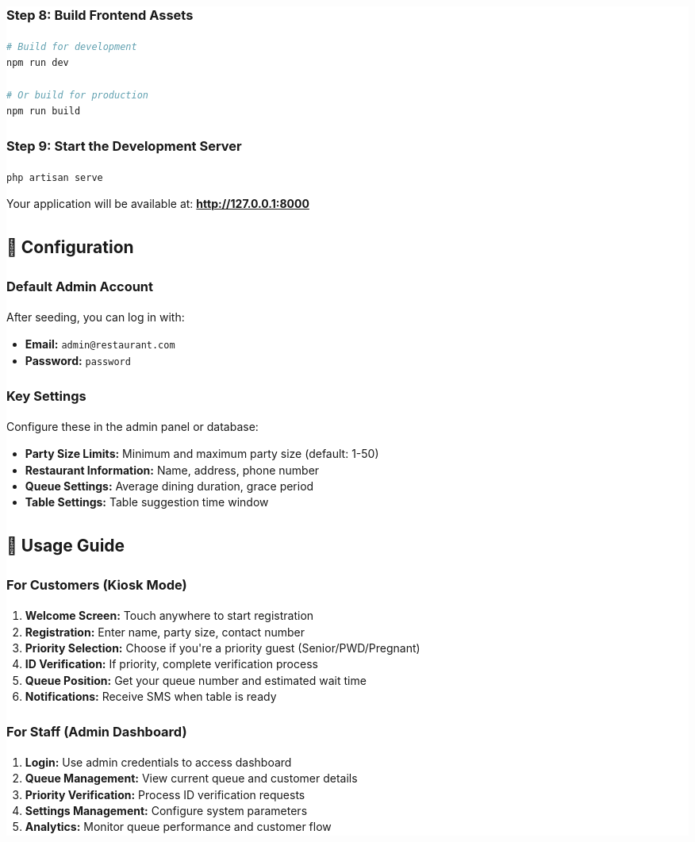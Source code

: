 ### Step 8: Build Frontend Assets

```bash
# Build for development
npm run dev

# Or build for production
npm run build
```

### Step 9: Start the Development Server

```bash
php artisan serve
```

Your application will be available at: **http://127.0.0.1:8000**

## 🔧 Configuration

### Default Admin Account

After seeding, you can log in with:
- **Email:** `admin@restaurant.com`
- **Password:** `password`

### Key Settings

Configure these in the admin panel or database:

- **Party Size Limits:** Minimum and maximum party size (default: 1-50)
- **Restaurant Information:** Name, address, phone number
- **Queue Settings:** Average dining duration, grace period
- **Table Settings:** Table suggestion time window

## 📱 Usage Guide

### For Customers (Kiosk Mode)

1. **Welcome Screen:** Touch anywhere to start registration
2. **Registration:** Enter name, party size, contact number
3. **Priority Selection:** Choose if you're a priority guest (Senior/PWD/Pregnant)
4. **ID Verification:** If priority, complete verification process
5. **Queue Position:** Get your queue number and estimated wait time
6. **Notifications:** Receive SMS when table is ready

### For Staff (Admin Dashboard)

1. **Login:** Use admin credentials to access dashboard
2. **Queue Management:** View current queue and customer details
3. **Priority Verification:** Process ID verification requests
4. **Settings Management:** Configure system parameters
5. **Analytics:** Monitor queue performance and customer flow
